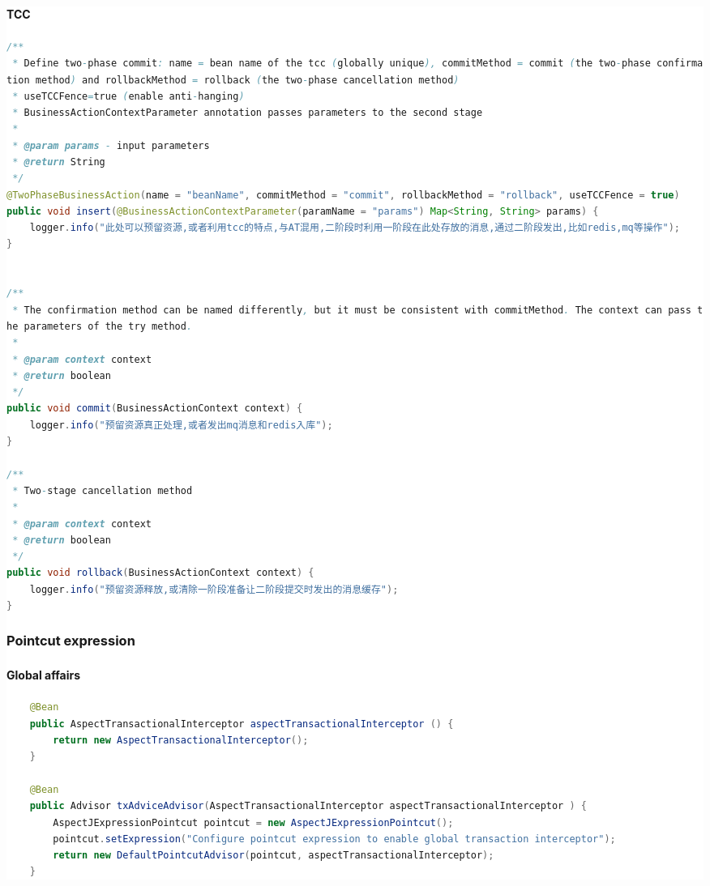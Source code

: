 #### TCC

```java
/**
 * Define two-phase commit: name = bean name of the tcc (globally unique), commitMethod = commit (the two-phase confirmation method) and rollbackMethod = rollback (the two-phase cancellation method)
 * useTCCFence=true (enable anti-hanging)
 * BusinessActionContextParameter annotation passes parameters to the second stage
 *
 * @param params - input parameters
 * @return String
 */
@TwoPhaseBusinessAction(name = "beanName", commitMethod = "commit", rollbackMethod = "rollback", useTCCFence = true)
public void insert(@BusinessActionContextParameter(paramName = "params") Map<String, String> params) {
    logger.info("此处可以预留资源,或者利用tcc的特点,与AT混用,二阶段时利用一阶段在此处存放的消息,通过二阶段发出,比如redis,mq等操作");
}


/**
 * The confirmation method can be named differently, but it must be consistent with commitMethod. The context can pass the parameters of the try method.
 *
 * @param context context
 * @return boolean
 */
public void commit(BusinessActionContext context) {
    logger.info("预留资源真正处理,或者发出mq消息和redis入库");
}

/**
 * Two-stage cancellation method
 *
 * @param context context
 * @return boolean
 */
public void rollback(BusinessActionContext context) {
    logger.info("预留资源释放,或清除一阶段准备让二阶段提交时发出的消息缓存");
}
```

### Pointcut expression

#### Global affairs

```java
    @Bean
    public AspectTransactionalInterceptor aspectTransactionalInterceptor () {
        return new AspectTransactionalInterceptor();
    }

    @Bean
    public Advisor txAdviceAdvisor(AspectTransactionalInterceptor aspectTransactionalInterceptor ) {
        AspectJExpressionPointcut pointcut = new AspectJExpressionPointcut();
        pointcut.setExpression("Configure pointcut expression to enable global transaction interceptor");
        return new DefaultPointcutAdvisor(pointcut, aspectTransactionalInterceptor);
    }
```
